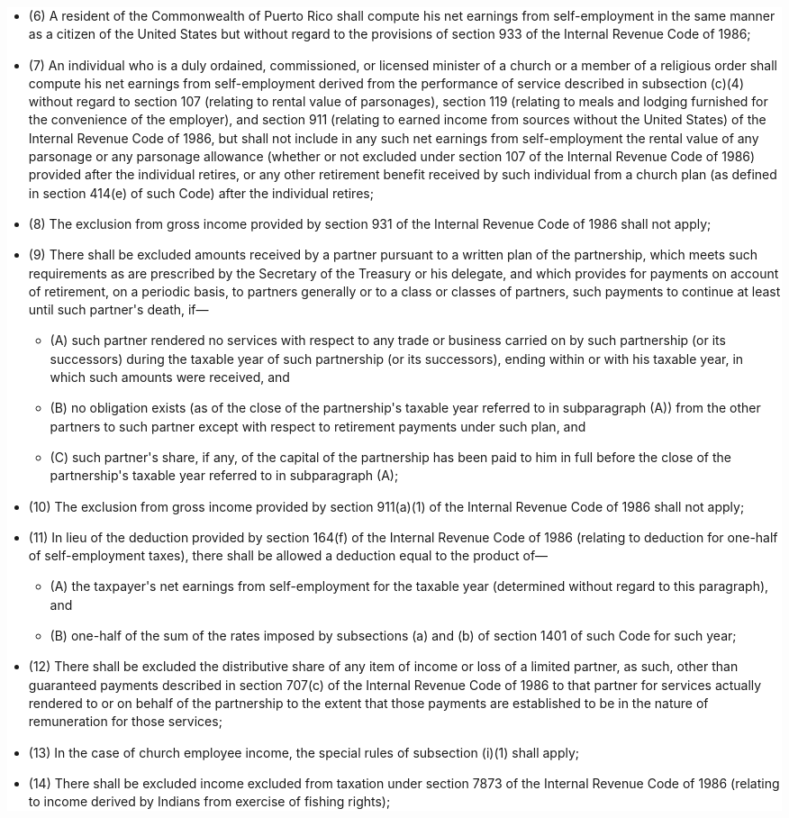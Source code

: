   * (6) A resident of the Commonwealth of Puerto Rico shall compute his net earnings from self-employment in the same manner as a citizen of the United States but without regard to the provisions of section 933 of the Internal Revenue Code of 1986;

  * (7) An individual who is a duly ordained, commissioned, or licensed minister of a church or a member of a religious order shall compute his net earnings from self-employment derived from the performance of service described in subsection (c)(4) without regard to section 107 (relating to rental value of parsonages), section 119 (relating to meals and lodging furnished for the convenience of the employer), and section 911 (relating to earned income from sources without the United States) of the Internal Revenue Code of 1986, but shall not include in any such net earnings from self-employment the rental value of any parsonage or any parsonage allowance (whether or not excluded under section 107 of the Internal Revenue Code of 1986) provided after the individual retires, or any other retirement benefit received by such individual from a church plan (as defined in section 414(e) of such Code) after the individual retires;

  * (8) The exclusion from gross income provided by section 931 of the Internal Revenue Code of 1986 shall not apply;

  * (9) There shall be excluded amounts received by a partner pursuant to a written plan of the partnership, which meets such requirements as are prescribed by the Secretary of the Treasury or his delegate, and which provides for payments on account of retirement, on a periodic basis, to partners generally or to a class or classes of partners, such payments to continue at least until such partner's death, if—

    * (A) such partner rendered no services with respect to any trade or business carried on by such partnership (or its successors) during the taxable year of such partnership (or its successors), ending within or with his taxable year, in which such amounts were received, and

    * (B) no obligation exists (as of the close of the partnership's taxable year referred to in subparagraph (A)) from the other partners to such partner except with respect to retirement payments under such plan, and

    * (C) such partner's share, if any, of the capital of the partnership has been paid to him in full before the close of the partnership's taxable year referred to in subparagraph (A);


  * (10) The exclusion from gross income provided by section 911(a)(1) of the Internal Revenue Code of 1986 shall not apply;

  * (11) In lieu of the deduction provided by section 164(f) of the Internal Revenue Code of 1986 (relating to deduction for one-half of self-employment taxes), there shall be allowed a deduction equal to the product of—

    * (A) the taxpayer's net earnings from self-employment for the taxable year (determined without regard to this paragraph), and

    * (B) one-half of the sum of the rates imposed by subsections (a) and (b) of section 1401 of such Code for such year;


  * (12) There shall be excluded the distributive share of any item of income or loss of a limited partner, as such, other than guaranteed payments described in section 707(c) of the Internal Revenue Code of 1986 to that partner for services actually rendered to or on behalf of the partnership to the extent that those payments are established to be in the nature of remuneration for those services;

  * (13) In the case of church employee income, the special rules of subsection (i)(1) shall apply;

  * (14) There shall be excluded income excluded from taxation under section 7873 of the Internal Revenue Code of 1986 (relating to income derived by Indians from exercise of fishing rights);
